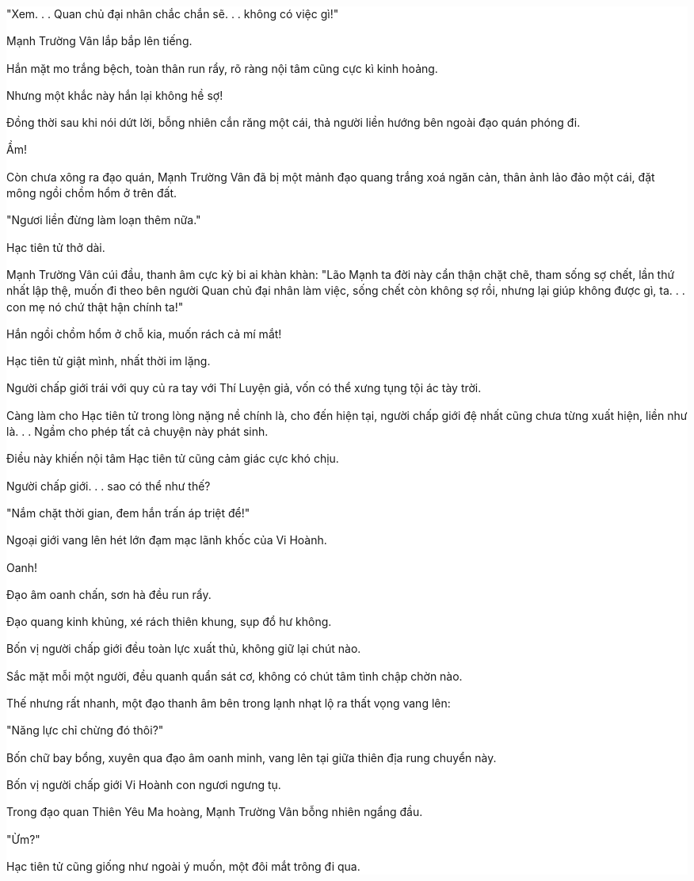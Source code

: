 "Xem. . . Quan chủ đại nhân chắc chắn sẽ. . . không có việc gì!"

Mạnh Trường Vân lắp bắp lên tiếng.

Hắn mặt mo trắng bệch, toàn thân run rẩy, rõ ràng nội tâm cũng cực kì kinh hoảng.

Nhưng một khắc này hắn lại không hề sợ!

Đồng thời sau khi nói dứt lời, bỗng nhiên cắn răng một cái, thả người liền hướng bên ngoài đạo quán phóng đi.

Ầm!

Còn chưa xông ra đạo quán, Mạnh Trường Vân đã bị một mảnh đạo quang trắng xoá ngăn cản, thân ảnh lảo đảo một cái, đặt mông ngồi chồm hổm ở trên đất.

"Ngươi liền đừng làm loạn thêm nữa."

Hạc tiên tử thở dài.

Mạnh Trường Vân cúi đầu, thanh âm cực kỳ bi ai khàn khàn: "Lão Mạnh ta đời này cẩn thận chặt chẽ, tham sống sợ chết, lần thứ nhất lập thệ, muốn đi theo bên người Quan chủ đại nhân làm việc, sống chết còn không sợ rồi, nhưng lại giúp không được gì, ta. . . con mẹ nó chứ thật hận chính ta!"

Hắn ngồi chồm hổm ở chỗ kia, muốn rách cả mí mắt!

Hạc tiên tử giật mình, nhất thời im lặng.

Người chấp giới trái với quy củ ra tay với Thí Luyện giả, vốn có thể xưng tụng tội ác tày trời.

Càng làm cho Hạc tiên tử trong lòng nặng nề chính là, cho đến hiện tại, người chấp giới đệ nhất cũng chưa từng xuất hiện, liền như là. . . Ngầm cho phép tất cả chuyện này phát sinh.

Điều này khiến nội tâm Hạc tiên tử cũng cảm giác cực khó chịu.

Người chấp giới. . . sao có thể như thế?

"Nắm chặt thời gian, đem hắn trấn áp triệt để!"

Ngoại giới vang lên hét lớn đạm mạc lãnh khốc của Vi Hoành.

Oanh!

Đạo âm oanh chấn, sơn hà đều run rẩy.

Đạo quang kinh khủng, xé rách thiên khung, sụp đổ hư không.

Bốn vị người chấp giới đều toàn lực xuất thủ, không giữ lại chút nào.

Sắc mặt mỗi một người, đều quanh quẩn sát cơ, không có chút tâm tình chập chờn nào.

Thế nhưng rất nhanh, một đạo thanh âm bên trong lạnh nhạt lộ ra thất vọng vang lên:

"Năng lực chỉ chừng đó thôi?"

Bốn chữ bay bổng, xuyên qua đạo âm oanh minh, vang lên tại giữa thiên địa rung chuyển này.

Bốn vị người chấp giới Vi Hoành con ngươi ngưng tụ.

Trong đạo quan Thiên Yêu Ma hoàng, Mạnh Trường Vân bỗng nhiên ngẩng đầu.

"Ừm?"

Hạc tiên tử cũng giống như ngoài ý muốn, một đôi mắt trông đi qua.
